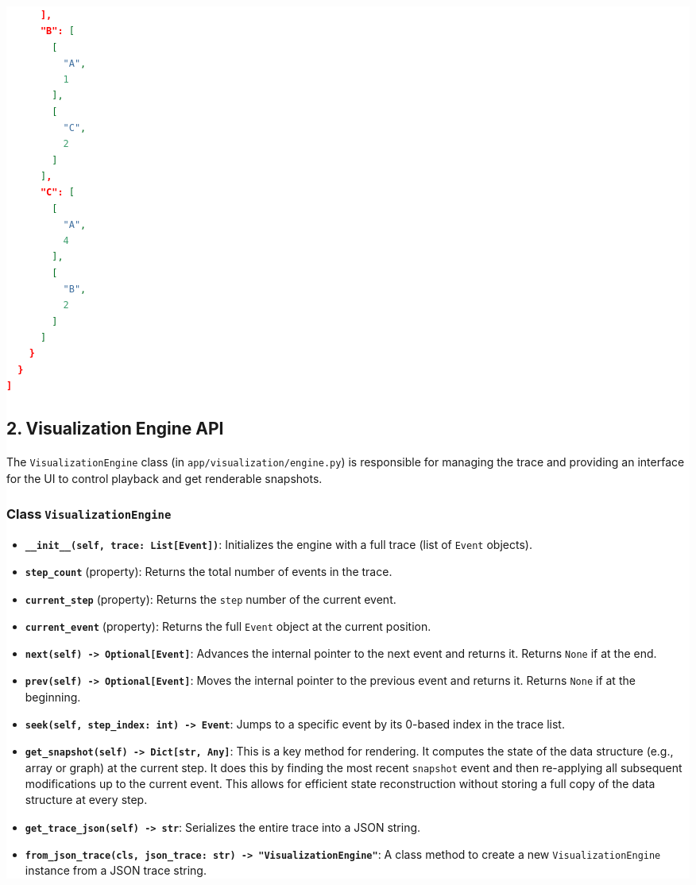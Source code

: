 ```json
      ],
      "B": [
        [
          "A",
          1
        ],
        [
          "C",
          2
        ]
      ],
      "C": [
        [
          "A",
          4
        ],
        [
          "B",
          2
        ]
      ]
    }
  }
]
```

## 2. Visualization Engine API

The `VisualizationEngine` class (in `app/visualization/engine.py`) is responsible for managing the trace and providing an interface for the UI to control playback and get renderable snapshots.

### Class `VisualizationEngine`

-   **`__init__(self, trace: List[Event])`**: Initializes the engine with a full trace (list of `Event` objects).

-   **`step_count`** (property): Returns the total number of events in the trace.

-   **`current_step`** (property): Returns the `step` number of the current event.

-   **`current_event`** (property): Returns the full `Event` object at the current position.

-   **`next(self) -> Optional[Event]`**: Advances the internal pointer to the next event and returns it. Returns `None` if at the end.

-   **`prev(self) -> Optional[Event]`**: Moves the internal pointer to the previous event and returns it. Returns `None` if at the beginning.

-   **`seek(self, step_index: int) -> Event`**: Jumps to a specific event by its 0-based index in the trace list.

-   **`get_snapshot(self) -> Dict[str, Any]`**: This is a key method for rendering. It computes the state of the data structure (e.g., array or graph) at the current step. It does this by finding the most recent `snapshot` event and then re-applying all subsequent modifications up to the current event. This allows for efficient state reconstruction without storing a full copy of the data structure at every step.

-   **`get_trace_json(self) -> str`**: Serializes the entire trace into a JSON string.

-   **`from_json_trace(cls, json_trace: str) -> "VisualizationEngine"`**: A class method to create a new `VisualizationEngine` instance from a JSON trace string.

